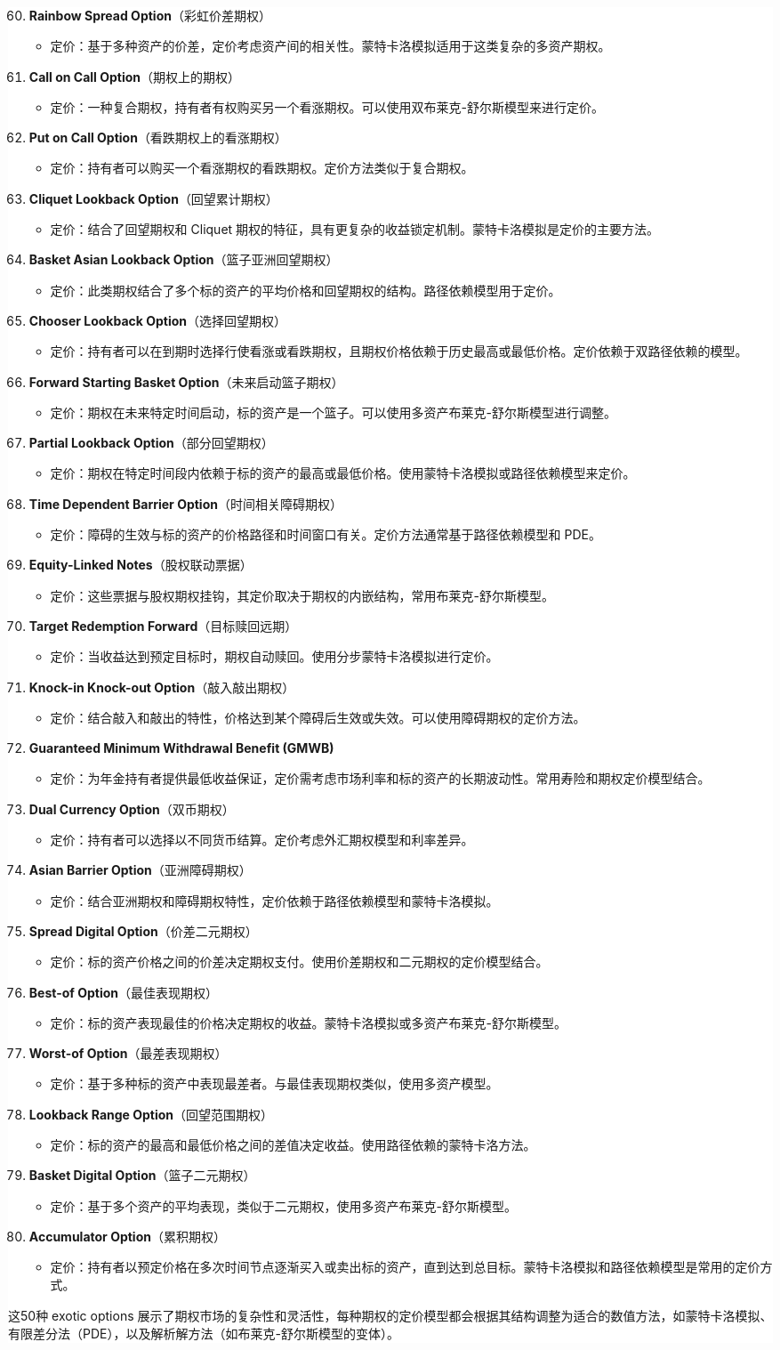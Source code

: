 60. **Rainbow Spread Option**（彩虹价差期权）  
    - 定价：基于多种资产的价差，定价考虑资产间的相关性。蒙特卡洛模拟适用于这类复杂的多资产期权。

61. **Call on Call Option**（期权上的期权）  
    - 定价：一种复合期权，持有者有权购买另一个看涨期权。可以使用双布莱克-舒尔斯模型来进行定价。

62. **Put on Call Option**（看跌期权上的看涨期权）  
    - 定价：持有者可以购买一个看涨期权的看跌期权。定价方法类似于复合期权。

63. **Cliquet Lookback Option**（回望累计期权）  
    - 定价：结合了回望期权和 Cliquet 期权的特征，具有更复杂的收益锁定机制。蒙特卡洛模拟是定价的主要方法。

64. **Basket Asian Lookback Option**（篮子亚洲回望期权）  
    - 定价：此类期权结合了多个标的资产的平均价格和回望期权的结构。路径依赖模型用于定价。

65. **Chooser Lookback Option**（选择回望期权）  
    - 定价：持有者可以在到期时选择行使看涨或看跌期权，且期权价格依赖于历史最高或最低价格。定价依赖于双路径依赖的模型。

66. **Forward Starting Basket Option**（未来启动篮子期权）  
    - 定价：期权在未来特定时间启动，标的资产是一个篮子。可以使用多资产布莱克-舒尔斯模型进行调整。

67. **Partial Lookback Option**（部分回望期权）  
    - 定价：期权在特定时间段内依赖于标的资产的最高或最低价格。使用蒙特卡洛模拟或路径依赖模型来定价。

68. **Time Dependent Barrier Option**（时间相关障碍期权）  
    - 定价：障碍的生效与标的资产的价格路径和时间窗口有关。定价方法通常基于路径依赖模型和 PDE。

69. **Equity-Linked Notes**（股权联动票据）  
    - 定价：这些票据与股权期权挂钩，其定价取决于期权的内嵌结构，常用布莱克-舒尔斯模型。

70. **Target Redemption Forward**（目标赎回远期）  
    - 定价：当收益达到预定目标时，期权自动赎回。使用分步蒙特卡洛模拟进行定价。

71. **Knock-in Knock-out Option**（敲入敲出期权）  
    - 定价：结合敲入和敲出的特性，价格达到某个障碍后生效或失效。可以使用障碍期权的定价方法。

72. **Guaranteed Minimum Withdrawal Benefit (GMWB)**  
    - 定价：为年金持有者提供最低收益保证，定价需考虑市场利率和标的资产的长期波动性。常用寿险和期权定价模型结合。

73. **Dual Currency Option**（双币期权）  
    - 定价：持有者可以选择以不同货币结算。定价考虑外汇期权模型和利率差异。

74. **Asian Barrier Option**（亚洲障碍期权）  
    - 定价：结合亚洲期权和障碍期权特性，定价依赖于路径依赖模型和蒙特卡洛模拟。

75. **Spread Digital Option**（价差二元期权）  
    - 定价：标的资产价格之间的价差决定期权支付。使用价差期权和二元期权的定价模型结合。

76. **Best-of Option**（最佳表现期权）  
    - 定价：标的资产表现最佳的价格决定期权的收益。蒙特卡洛模拟或多资产布莱克-舒尔斯模型。

77. **Worst-of Option**（最差表现期权）  
    - 定价：基于多种标的资产中表现最差者。与最佳表现期权类似，使用多资产模型。

78. **Lookback Range Option**（回望范围期权）  
    - 定价：标的资产的最高和最低价格之间的差值决定收益。使用路径依赖的蒙特卡洛方法。

79. **Basket Digital Option**（篮子二元期权）  
    - 定价：基于多个资产的平均表现，类似于二元期权，使用多资产布莱克-舒尔斯模型。

80. **Accumulator Option**（累积期权）  
    - 定价：持有者以预定价格在多次时间节点逐渐买入或卖出标的资产，直到达到总目标。蒙特卡洛模拟和路径依赖模型是常用的定价方式。

这50种 exotic options 展示了期权市场的复杂性和灵活性，每种期权的定价模型都会根据其结构调整为适合的数值方法，如蒙特卡洛模拟、有限差分法（PDE），以及解析解方法（如布莱克-舒尔斯模型的变体）。